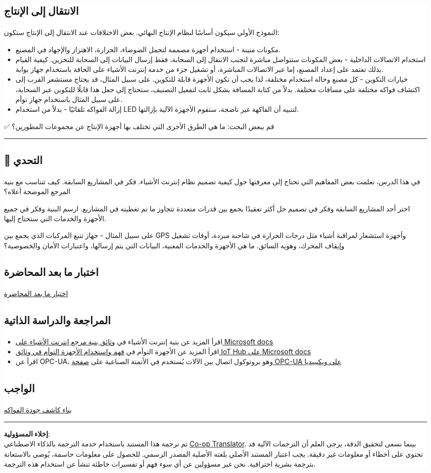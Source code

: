 ## الانتقال إلى الإنتاج

النموذج الأولي سيكون أساسًا لنظام الإنتاج النهائي. بعض الاختلافات عند الانتقال إلى الإنتاج ستكون:

* مكونات متينة - استخدام أجهزة مصممة لتحمل الضوضاء، الحرارة، الاهتزاز والإجهاد في المصنع.
* استخدام الاتصالات الداخلية - بعض المكونات ستتواصل مباشرة لتجنب الانتقال إلى السحابة، فقط إرسال البيانات إلى السحابة للتخزين. كيفية القيام بذلك تعتمد على إعداد المصنع، إما عبر الاتصالات المباشرة، أو تشغيل جزء من خدمة إنترنت الأشياء على الحافة باستخدام جهاز بوابة.
* خيارات التكوين - كل مصنع وحالة استخدام مختلفة، لذا يجب أن تكون الأجهزة قابلة للتكوين. على سبيل المثال، قد يحتاج مستشعر القرب إلى اكتشاف فواكه مختلفة على مسافات مختلفة. بدلاً من كتابة المسافة بشكل ثابت لتفعيل التصنيف، ستحتاج إلى جعل هذا قابلًا للتكوين عبر السحابة، على سبيل المثال باستخدام جهاز توأم.
* إزالة الفواكه تلقائيًا - بدلاً من استخدام LED لتنبيه أن الفاكهة غير ناضجة، ستقوم الأجهزة الآلية بإزالتها.

✅ قم ببعض البحث: ما هي الطرق الأخرى التي تختلف بها أجهزة الإنتاج عن مجموعات المطورين؟

---

## 🚀 التحدي

في هذا الدرس، تعلمت بعض المفاهيم التي تحتاج إلى معرفتها حول كيفية تصميم نظام إنترنت الأشياء. فكر في المشاريع السابقة. كيف تتناسب مع بنية المرجع الموضحة أعلاه؟

اختر أحد المشاريع السابقة وفكر في تصميم حل أكثر تعقيدًا يجمع بين قدرات متعددة تتجاوز ما تم تغطيته في المشاريع. ارسم البنية وفكر في جميع الأجهزة والخدمات التي ستحتاج إليها.

على سبيل المثال - جهاز تتبع المركبات الذي يجمع بين GPS وأجهزة استشعار لمراقبة أشياء مثل درجات الحرارة في شاحنة مبردة، أوقات تشغيل وإيقاف المحرك، وهوية السائق. ما هي الأجهزة والخدمات المعنية، البيانات التي يتم إرسالها، واعتبارات الأمان والخصوصية؟

## اختبار ما بعد المحاضرة

[اختبار ما بعد المحاضرة](https://black-meadow-040d15503.1.azurestaticapps.net/quiz/36)

## المراجعة والدراسة الذاتية

* اقرأ المزيد عن بنية إنترنت الأشياء في [وثائق بنية مرجع إنترنت الأشياء على Microsoft docs](https://docs.microsoft.com/azure/architecture/reference-architectures/iot?WT.mc_id=academic-17441-jabenn)
* اقرأ المزيد عن الأجهزة التوأم في [فهم واستخدام الأجهزة التوأم في وثائق IoT Hub على Microsoft docs](https://docs.microsoft.com/azure/iot-hub/iot-hub-devguide-device-twins?WT.mc_id=academic-17441-jabenn)
* اقرأ عن OPC-UA، وهو بروتوكول اتصال بين الآلات يُستخدم في الأتمتة الصناعية على [صفحة OPC-UA على ويكيبيديا](https://wikipedia.org/wiki/OPC_Unified_Architecture)

## الواجب

[بناء كاشف جودة الفواكه](assignment.md)

---

**إخلاء المسؤولية**:  
تم ترجمة هذا المستند باستخدام خدمة الترجمة بالذكاء الاصطناعي [Co-op Translator](https://github.com/Azure/co-op-translator). بينما نسعى لتحقيق الدقة، يرجى العلم أن الترجمات الآلية قد تحتوي على أخطاء أو معلومات غير دقيقة. يجب اعتبار المستند الأصلي بلغته الأصلية المصدر الرسمي. للحصول على معلومات حاسمة، يُوصى بالاستعانة بترجمة بشرية احترافية. نحن غير مسؤولين عن أي سوء فهم أو تفسيرات خاطئة تنشأ عن استخدام هذه الترجمة.